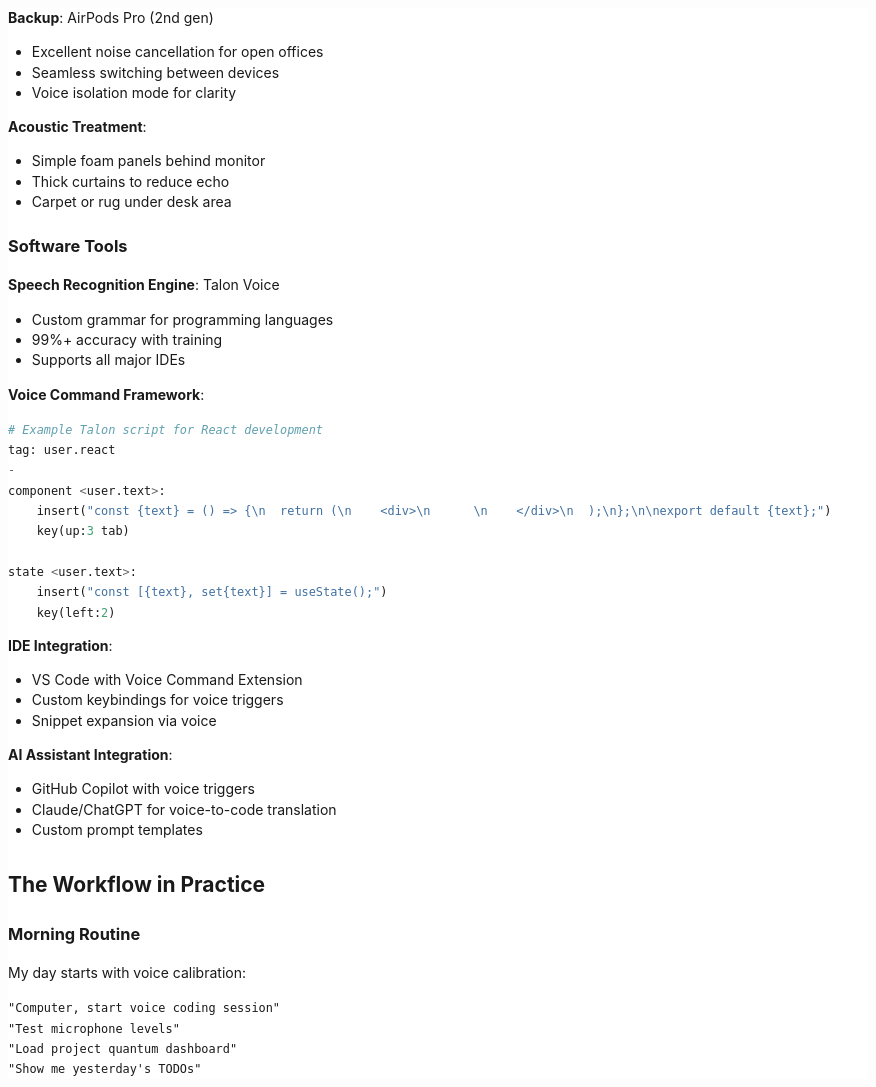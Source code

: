 **Backup**: AirPods Pro (2nd gen)
- Excellent noise cancellation for open offices
- Seamless switching between devices
- Voice isolation mode for clarity

**Acoustic Treatment**:
- Simple foam panels behind monitor
- Thick curtains to reduce echo
- Carpet or rug under desk area

### Software Tools

**Speech Recognition Engine**: Talon Voice
- Custom grammar for programming languages
- 99%+ accuracy with training
- Supports all major IDEs

**Voice Command Framework**:
```python
# Example Talon script for React development
tag: user.react
-
component <user.text>:
    insert("const {text} = () => {\n  return (\n    <div>\n      \n    </div>\n  );\n};\n\nexport default {text};")
    key(up:3 tab)

state <user.text>:
    insert("const [{text}, set{text}] = useState();")
    key(left:2)
```

**IDE Integration**:
- VS Code with Voice Command Extension
- Custom keybindings for voice triggers
- Snippet expansion via voice

**AI Assistant Integration**:
- GitHub Copilot with voice triggers
- Claude/ChatGPT for voice-to-code translation
- Custom prompt templates

## The Workflow in Practice

### Morning Routine

My day starts with voice calibration:

```
"Computer, start voice coding session"
"Test microphone levels"
"Load project quantum dashboard"
"Show me yesterday's TODOs"
```
